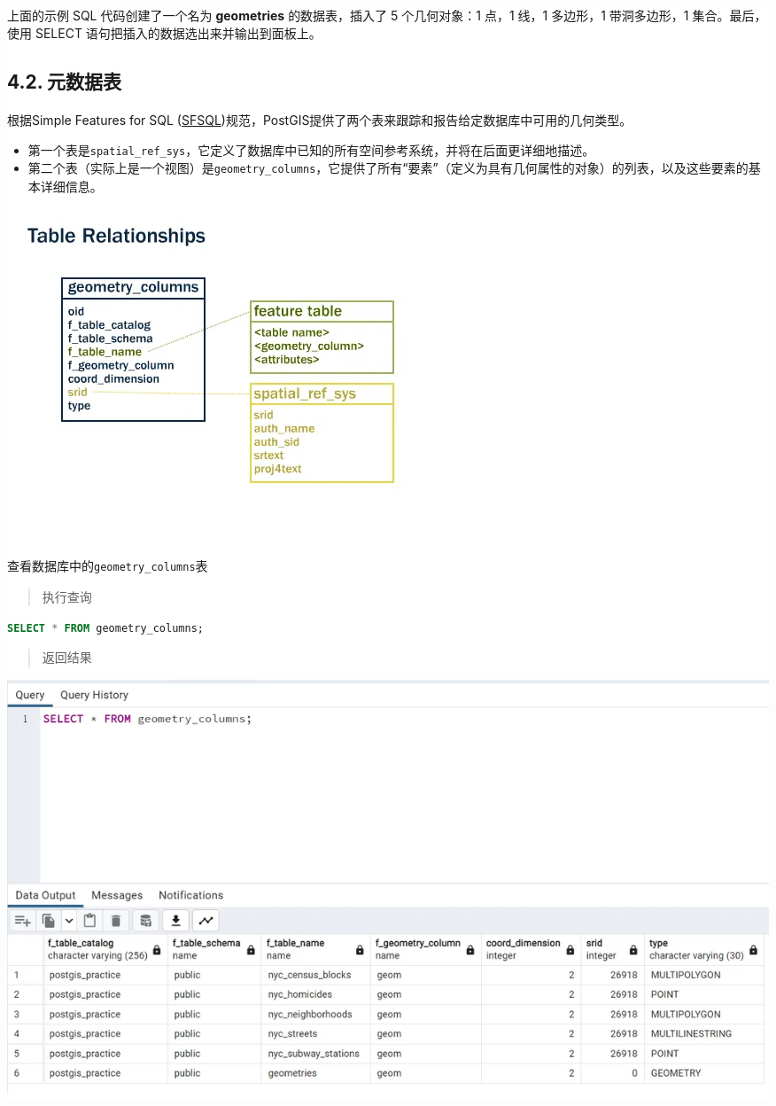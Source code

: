 上面的示例 SQL 代码创建了一个名为 **geometries** 的数据表，插入了 5 个几何对象：1 点，1 线，1 多边形，1 带洞多边形，1 集合。最后，使用 SELECT 语句把插入的数据选出来并输出到面板上。

## 4.2. 元数据表

根据Simple Features for SQL ([SFSQL](https://postgis.net/workshops/zh_Hans/postgis-intro/glossary.html#term-SFSQL))规范，PostGIS提供了两个表来跟踪和报告给定数据库中可用的几何类型。

- 第一个表是``spatial_ref_sys``，它定义了数据库中已知的所有空间参考系统，并将在后面更详细地描述。
- 第二个表（实际上是一个视图）是``geometry_columns``，它提供了所有“要素”（定义为具有几何属性的对象）的列表，以及这些要素的基本详细信息。

![alt text](./images/4/image2.png)

查看数据库中的`geometry_columns`表

> 执行查询

```sql
SELECT * FROM geometry_columns;
```

> 返回结果

![alt text](./images/4/image3.png)
